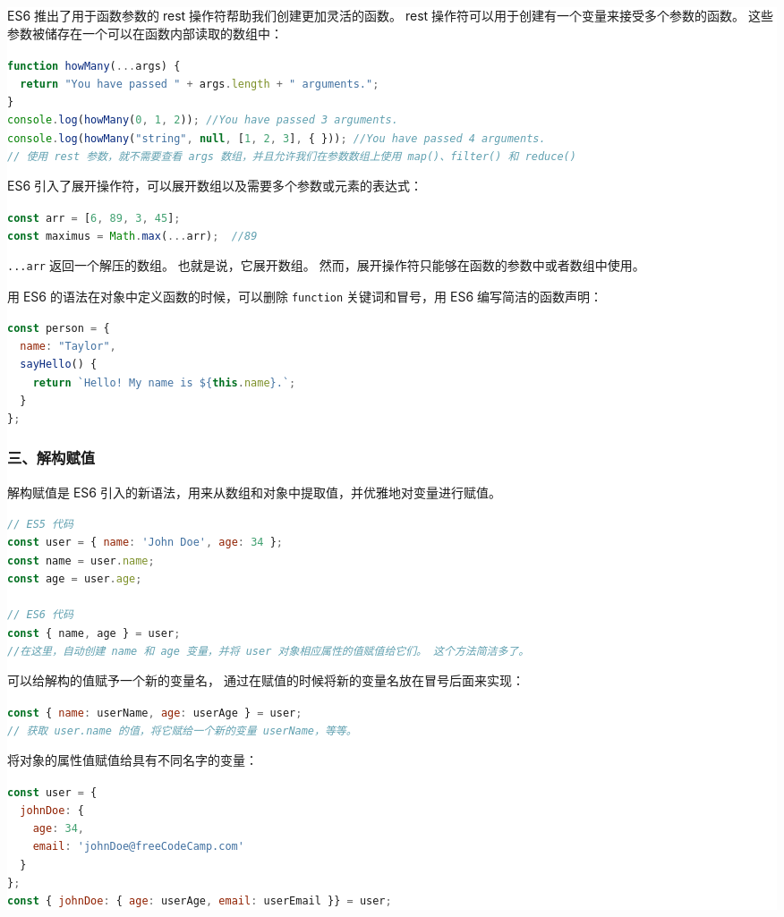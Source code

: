 ES6 推出了用于函数参数的 rest 操作符帮助我们创建更加灵活的函数。 rest 操作符可以用于创建有一个变量来接受多个参数的函数。 这些参数被储存在一个可以在函数内部读取的数组中：

```javascript
function howMany(...args) {
  return "You have passed " + args.length + " arguments.";
}
console.log(howMany(0, 1, 2)); //You have passed 3 arguments.
console.log(howMany("string", null, [1, 2, 3], { })); //You have passed 4 arguments.
// 使用 rest 参数，就不需要查看 args 数组，并且允许我们在参数数组上使用 map()、filter() 和 reduce()
```

ES6 引入了展开操作符，可以展开数组以及需要多个参数或元素的表达式：

```javascript
const arr = [6, 89, 3, 45];
const maximus = Math.max(...arr);  //89
```

`...arr` 返回一个解压的数组。 也就是说，它展开数组。 然而，展开操作符只能够在函数的参数中或者数组中使用。

用 ES6 的语法在对象中定义函数的时候，可以删除 `function` 关键词和冒号，用 ES6 编写简洁的函数声明：

```javascript
const person = {
  name: "Taylor",
  sayHello() {
    return `Hello! My name is ${this.name}.`;
  }
};
```

### 三、解构赋值

解构赋值是 ES6 引入的新语法，用来从数组和对象中提取值，并优雅地对变量进行赋值。

```javascript
// ES5 代码
const user = { name: 'John Doe', age: 34 };
const name = user.name;
const age = user.age;

// ES6 代码
const { name, age } = user;
//在这里，自动创建 name 和 age 变量，并将 user 对象相应属性的值赋值给它们。 这个方法简洁多了。
```

可以给解构的值赋予一个新的变量名， 通过在赋值的时候将新的变量名放在冒号后面来实现：

```javascript
const { name: userName, age: userAge } = user;
// 获取 user.name 的值，将它赋给一个新的变量 userName，等等。
```

将对象的属性值赋值给具有不同名字的变量：

```javascript
const user = {
  johnDoe: { 
    age: 34,
    email: 'johnDoe@freeCodeCamp.com'
  }
};
const { johnDoe: { age: userAge, email: userEmail }} = user;
```
